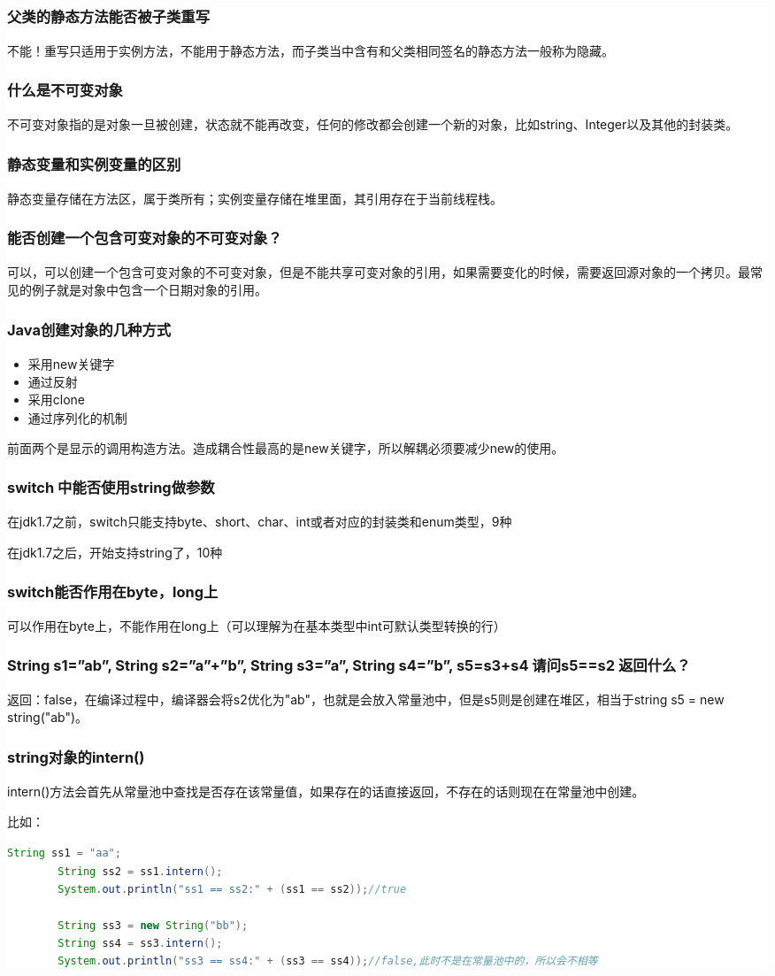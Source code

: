 ### 父类的静态方法能否被子类重写

不能！重写只适用于实例方法，不能用于静态方法，而子类当中含有和父类相同签名的静态方法一般称为隐藏。

### 什么是不可变对象

不可变对象指的是对象一旦被创建，状态就不能再改变，任何的修改都会创建一个新的对象，比如string、Integer以及其他的封装类。

### 静态变量和实例变量的区别

静态变量存储在方法区，属于类所有；实例变量存储在堆里面，其引用存在于当前线程栈。

### 能否创建一个包含可变对象的不可变对象？

可以，可以创建一个包含可变对象的不可变对象，但是不能共享可变对象的引用，如果需要变化的时候，需要返回源对象的一个拷贝。最常见的例子就是对象中包含一个日期对象的引用。

### Java创建对象的几种方式

- 采用new关键字
- 通过反射
- 采用clone
- 通过序列化的机制

前面两个是显示的调用构造方法。造成耦合性最高的是new关键字，所以解耦必须要减少new的使用。

### switch 中能否使用string做参数

在jdk1.7之前，switch只能支持byte、short、char、int或者对应的封装类和enum类型，9种

在jdk1.7之后，开始支持string了，10种

### switch能否作用在byte，long上

可以作用在byte上，不能作用在long上（可以理解为在基本类型中int可默认类型转换的行）

### String s1=”ab”, String s2=”a”+”b”, String s3=”a”, String s4=”b”, s5=s3+s4 请问s5==s2 返回什么？
返回：false，在编译过程中，编译器会将s2优化为"ab"，也就是会放入常量池中，但是s5则是创建在堆区，相当于string s5 = new string("ab")。

### string对象的intern()

intern()方法会首先从常量池中查找是否存在该常量值，如果存在的话直接返回，不存在的话则现在在常量池中创建。

比如：

```java
String ss1 = "aa";
        String ss2 = ss1.intern();
        System.out.println("ss1 == ss2:" + (ss1 == ss2));//true

        String ss3 = new String("bb");
        String ss4 = ss3.intern();
        System.out.println("ss3 == ss4:" + (ss3 == ss4));//false,此时不是在常量池中的，所以会不相等
```
